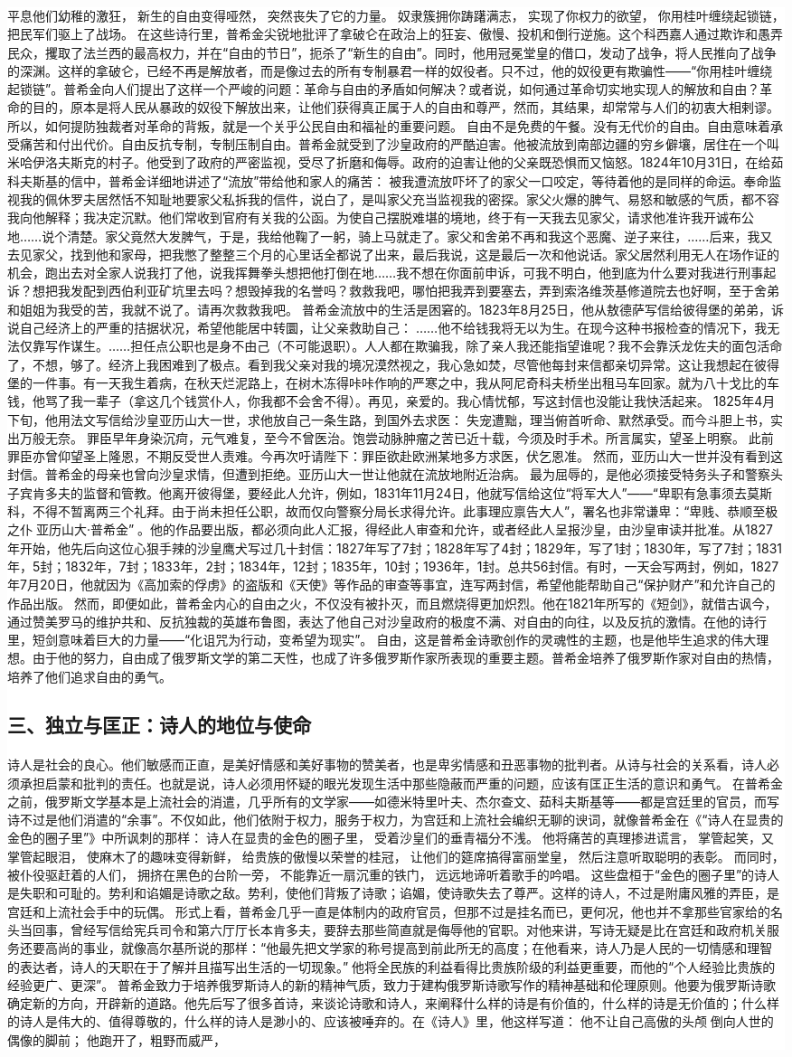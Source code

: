 平息他们幼稚的激狂，
新生的自由变得哑然，
突然丧失了它的力量。
奴隶簇拥你踌躇满志，
实现了你权力的欲望，
你用桂叶缠绕起锁链，
把民军们驱上了战场。
在这些诗行里，普希金尖锐地批评了拿破仑在政治上的狂妄、傲慢、投机和倒行逆施。这个科西嘉人通过欺诈和愚弄民众，攫取了法兰西的最高权力，并在“自由的节日”，扼杀了“新生的自由”。同时，他用冠冕堂皇的借口，发动了战争，将人民推向了战争的深渊。这样的拿破仑，已经不再是解放者，而是像过去的所有专制暴君一样的奴役者。只不过，他的奴役更有欺骗性——“你用桂叶缠绕起锁链”。普希金向人们提出了这样一个严峻的问题：革命与自由的矛盾如何解决？或者说，如何通过革命切实地实现人的解放和自由？革命的目的，原本是将人民从暴政的奴役下解放出来，让他们获得真正属于人的自由和尊严，然而，其结果，却常常与人们的初衷大相剌谬。所以，如何提防独裁者对革命的背叛，就是一个关乎公民自由和福祉的重要问题。
自由不是免费的午餐。没有无代价的自由。自由意味着承受痛苦和付出代价。自由反抗专制，专制压制自由。普希金就受到了沙皇政府的严酷迫害。他被流放到南部边疆的穷乡僻壤，居住在一个叫米哈伊洛夫斯克的村子。他受到了政府的严密监视，受尽了折磨和侮辱。政府的迫害让他的父亲既恐惧而又恼怒。1824年10月31日，在给茹科夫斯基的信中，普希金详细地讲述了“流放”带给他和家人的痛苦：
被我遭流放吓坏了的家父一口咬定，等待着他的是同样的命运。奉命监视我的佩休罗夫居然恬不知耻地要家父私拆我的信件，说白了，是叫家父充当监视我的密探。家父火爆的脾气、易怒和敏感的气质，都不容我向他解释；我决定沉默。他们常收到官府有关我的公函。为使自己摆脱难堪的境地，终于有一天我去见家父，请求他准许我开诚布公地……说个清楚。家父竟然大发脾气，于是，我给他鞠了一躬，骑上马就走了。家父和舍弟不再和我这个恶魔、逆子来往，……后来，我又去见家父，找到他和家母，把我憋了整整三个月的心里话全都说了出来，最后我说，这是最后一次和他说话。家父居然利用无人在场作证的机会，跑出去对全家人说我打了他，说我挥舞拳头想把他打倒在地……我不想在你面前申诉，可我不明白，他到底为什么要对我进行刑事起诉？想把我发配到西伯利亚矿坑里去吗？想毁掉我的名誉吗？救救我吧，哪怕把我弄到要塞去，弄到索洛维茨基修道院去也好啊，至于舍弟和姐姐为我受的苦，我就不说了。请再次救救我吧。
普希金流放中的生活是困窘的。1823年8月25日，他从敖德萨写信给彼得堡的弟弟，诉说自己经济上的严重的拮据状况，希望他能居中转圜，让父亲救助自己：
……他不给钱我将无以为生。在现今这种书报检查的情况下，我无法仅靠写作谋生。……担任点公职也是身不由己（不可能退职）。人人都在欺骗我，除了亲人我还能指望谁呢？我不会靠沃龙佐夫的面包活命了，不想，够了。经济上我困难到了极点。看到我父亲对我的境况漠然视之，我心急如焚，尽管他每封来信都亲切异常。这让我想起在彼得堡的一件事。有一天我生着病，在秋天烂泥路上，在树木冻得咔咔作响的严寒之中，我从阿尼奇科夫桥坐出租马车回家。就为八十戈比的车钱，他骂了我一辈子（拿这几个钱赏仆人，你我都不会舍不得）。再见，亲爱的。我心情忧郁，写这封信也没能让我快活起来。
1825年4月下旬，他用法文写信给沙皇亚历山大一世，求他放自己一条生路，到国外去求医：
失宠遭黜，理当俯首听命、默然承受。而今斗胆上书，实出万般无奈。
罪臣早年身染沉疴，元气难复，至今不曾医治。饱尝动脉肿瘤之苦已近十载，今须及时手术。所言属实，望圣上明察。
此前罪臣亦曾仰望圣上隆恩，不期反受世人责难。今再次吁请陛下：罪臣欲赴欧洲某地多方求医，伏乞恩准。
然而，亚历山大一世并没有看到这封信。普希金的母亲也曾向沙皇求情，但遭到拒绝。亚历山大一世让他就在流放地附近治病。
最为屈辱的，是他必须接受特务头子和警察头子宾肯多夫的监督和管教。他离开彼得堡，要经此人允许，例如，1831年11月24日，他就写信给这位“将军大人”——“卑职有急事须去莫斯科，不得不暂离两三个礼拜。由于尚未担任公职，故而仅向警察分局长求得允许。此事理应禀告大人”，署名也非常谦卑：“卑贱、恭顺至极之仆  亚历山大·普希金” 。他的作品要出版，都必须向此人汇报，得经此人审查和允许，或者经此人呈报沙皇，由沙皇审读并批准。从1827年开始，他先后向这位心狠手辣的沙皇鹰犬写过几十封信：1827年写了7封；1828年写了4封；1829年，写了1封；1830年，写了7封；1831年，5封；1832年，7封；1833年，2封；1834年，12封；1835年，10封；1936年，1封。总共56封信。有时，一天会写两封，例如，1827年7月20日，他就因为《高加索的俘虏》的盗版和《天使》等作品的审查等事宜，连写两封信，希望他能帮助自己“保护财产”和允许自己的作品出版。
然而，即便如此，普希金内心的自由之火，不仅没有被扑灭，而且燃烧得更加炽烈。他在1821年所写的《短剑》，就借古讽今，通过赞美罗马的维护共和、反抗独裁的英雄布鲁图，表达了他自己对沙皇政府的极度不满、对自由的向往，以及反抗的激情。在他的诗行里，短剑意味着巨大的力量——“化诅咒为行动，变希望为现实”。
自由，这是普希金诗歌创作的灵魂性的主题，也是他毕生追求的伟大理想。由于他的努力，自由成了俄罗斯文学的第二天性，也成了许多俄罗斯作家所表现的重要主题。普希金培养了俄罗斯作家对自由的热情，培养了他们追求自由的勇气。
## 三、独立与匡正：诗人的地位与使命
诗人是社会的良心。他们敏感而正直，是美好情感和美好事物的赞美者，也是卑劣情感和丑恶事物的批判者。从诗与社会的关系看，诗人必须承担启蒙和批判的责任。也就是说，诗人必须用怀疑的眼光发现生活中那些隐蔽而严重的问题，应该有匡正生活的意识和勇气。
在普希金之前，俄罗斯文学基本是上流社会的消遣，几乎所有的文学家——如德米特里叶夫、杰尔查文、茹科夫斯基等——都是宫廷里的官员，而写诗不过是他们消遣的“余事”。不仅如此，他们依附于权力，服务于权力，为宫廷和上流社会编织无聊的谀词，就像普希金在《“诗人在显贵的金色的圈子里”》中所讽刺的那样：
诗人在显贵的金色的圈子里，
受着沙皇们的垂青福分不浅。
他将痛苦的真理掺进谎言，
掌管起笑，又掌管起眼泪，
使麻木了的趣味变得新鲜，
给贵族的傲慢以荣誉的桂冠，
让他们的筵席搞得富丽堂皇，
然后注意听取聪明的表彰。
而同时，被仆役驱赶着的人们，
拥挤在黑色的台阶一旁，
不能靠近一扇沉重的铁门，
远远地谛听着歌手的吟唱。
这些盘桓于“金色的圈子里”的诗人是失职和可耻的。势利和谄媚是诗歌之敌。势利，使他们背叛了诗歌；谄媚，使诗歌失去了尊严。这样的诗人，不过是附庸风雅的弄臣，是宫廷和上流社会手中的玩偶。
形式上看，普希金几乎一直是体制内的政府官员，但那不过是挂名而已，更何况，他也并不拿那些官家给的名头当回事，曾经写信给宪兵司令和第六厅厅长本肯多夫，要辞去那些简直就是侮辱他的官职。对他来讲，写诗无疑是比在宫廷和政府机关服务还要高尚的事业，就像高尔基所说的那样：“他最先把文学家的称号提高到前此所无的高度；在他看来，诗人乃是人民的一切情感和理智的表达者，诗人的天职在于了解并且描写出生活的一切现象。” 他将全民族的利益看得比贵族阶级的利益更重要，而他的“个人经验比贵族的经验更广、更深”。
普希金致力于培养俄罗斯诗人的新的精神气质，致力于建构俄罗斯诗歌写作的精神基础和伦理原则。他要为俄罗斯诗歌确定新的方向，开辟新的道路。他先后写了很多首诗，来谈论诗歌和诗人，来阐释什么样的诗是有价值的，什么样的诗是无价值的；什么样的诗人是伟大的、值得尊敬的，什么样的诗人是渺小的、应该被唾弃的。在《诗人》里，他这样写道：
他不让自己高傲的头颅
倒向人世的偶像的脚前；
他跑开了，粗野而威严，